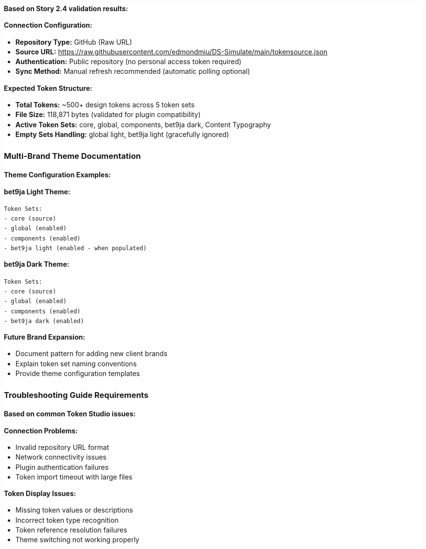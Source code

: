 **Based on Story 2.4 validation results:**

**Connection Configuration:**
- **Repository Type:** GitHub (Raw URL)
- **Source URL:** https://raw.githubusercontent.com/edmondmiu/DS-Simulate/main/tokensource.json
- **Authentication:** Public repository (no personal access token required)
- **Sync Method:** Manual refresh recommended (automatic polling optional)

**Expected Token Structure:**
- **Total Tokens:** ~500+ design tokens across 5 token sets
- **File Size:** 118,871 bytes (validated for plugin compatibility)
- **Active Token Sets:** core, global, components, bet9ja dark, Content Typography
- **Empty Sets Handling:** global light, bet9ja light (gracefully ignored)

### Multi-Brand Theme Documentation

**Theme Configuration Examples:**

**bet9ja Light Theme:**
```
Token Sets:
- core (source)
- global (enabled)  
- components (enabled)
- bet9ja light (enabled - when populated)
```

**bet9ja Dark Theme:**
```
Token Sets:
- core (source)
- global (enabled)
- components (enabled) 
- bet9ja dark (enabled)
```

**Future Brand Expansion:**
- Document pattern for adding new client brands
- Explain token set naming conventions
- Provide theme configuration templates

### Troubleshooting Guide Requirements

**Based on common Token Studio issues:**

**Connection Problems:**
- Invalid repository URL format
- Network connectivity issues
- Plugin authentication failures
- Token import timeout with large files

**Token Display Issues:**
- Missing token values or descriptions
- Incorrect token type recognition
- Token reference resolution failures
- Theme switching not working properly
